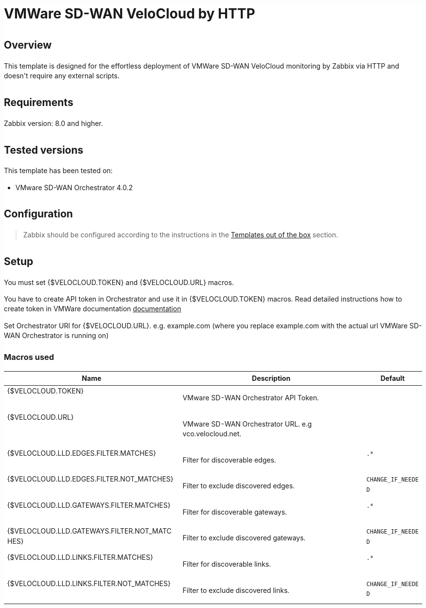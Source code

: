 
# VMWare SD-WAN VeloCloud by HTTP

## Overview

This template is designed for the effortless deployment of VMWare SD-WAN VeloCloud monitoring by Zabbix via HTTP and doesn't require any external scripts.

## Requirements

Zabbix version: 8.0 and higher.

## Tested versions

This template has been tested on:
- VMware SD-WAN Orchestrator 4.0.2 

## Configuration

> Zabbix should be configured according to the instructions in the [Templates out of the box](https://www.zabbix.com/documentation/8.0/manual/config/templates_out_of_the_box) section.

## Setup

You must set {$VELOCLOUD.TOKEN} and {$VELOCLOUD.URL} macros.

You have to create API token in Orchestrator and use it in {$VELOCLOUD.TOKEN} macros. Read detailed instructions how to create token in VMWare documentation [documentation](https://docs.vmware.com/en/VMware-SD-WAN/4.0/vmware-sd-wan-operator-guide/GUID-C150D536-A75F-47C1-8AFF-17C417F40C1D.html)

Set Orchestrator URl for {$VELOCLOUD.URL}. e.g. example.com (where you replace example.com with the actual url VMWare SD-WAN Orchestrator is running on)


### Macros used

|Name|Description|Default|
|----|-----------|-------|
|{$VELOCLOUD.TOKEN}|<p>VMware SD-WAN Orchestrator API Token.</p>||
|{$VELOCLOUD.URL}|<p>VMware SD-WAN Orchestrator URL. e.g vco.velocloud.net.</p>||
|{$VELOCLOUD.LLD.EDGES.FILTER.MATCHES}|<p>Filter for discoverable edges.</p>|`.*`|
|{$VELOCLOUD.LLD.EDGES.FILTER.NOT_MATCHES}|<p>Filter to exclude discovered edges.</p>|`CHANGE_IF_NEEDED`|
|{$VELOCLOUD.LLD.GATEWAYS.FILTER.MATCHES}|<p>Filter for discoverable gateways.</p>|`.*`|
|{$VELOCLOUD.LLD.GATEWAYS.FILTER.NOT_MATCHES}|<p>Filter to exclude discovered gateways.</p>|`CHANGE_IF_NEEDED`|
|{$VELOCLOUD.LLD.LINKS.FILTER.MATCHES}|<p>Filter for discoverable links.</p>|`.*`|
|{$VELOCLOUD.LLD.LINKS.FILTER.NOT_MATCHES}|<p>Filter to exclude discovered links.</p>|`CHANGE_IF_NEEDED`|
